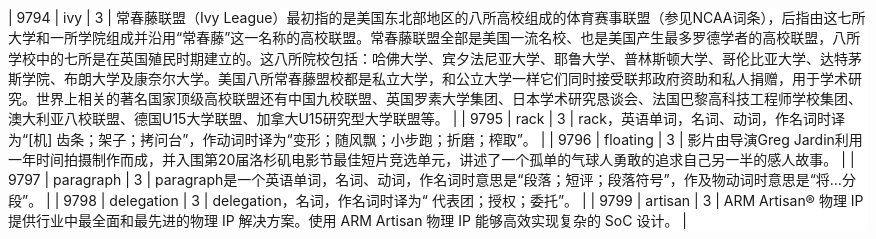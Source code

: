 | 9794 | ivy             | 3    | 常春藤联盟（Ivy League）最初指的是美国东北部地区的八所高校组成的体育赛事联盟（参见NCAA词条），后指由这七所大学和一所学院组成并沿用“常春藤”这一名称的高校联盟。常春藤联盟全部是美国一流名校、也是美国产生最多罗德学者的高校联盟，八所学校中的七所是在英国殖民时期建立的。这八所院校包括：哈佛大学、宾夕法尼亚大学、耶鲁大学、普林斯顿大学、哥伦比亚大学、达特茅斯学院、布朗大学及康奈尔大学。美国八所常春藤盟校都是私立大学，和公立大学一样它们同时接受联邦政府资助和私人捐赠，用于学术研究。世界上相关的著名国家顶级高校联盟还有中国九校联盟、英国罗素大学集团、日本学术研究恳谈会、法国巴黎高科技工程师学校集团、澳大利亚八校联盟、德国U15大学联盟、加拿大U15研究型大学联盟等。                                                                                                                                                                                                                                                                                                                                                                                                                                                                                                                                                  |
| 9795 | rack            | 3    | rack，英语单词，名词、动词，作名词时译为“[机] 齿条；架子；拷问台”，作动词时译为“变形；随风飘；小步跑；折磨；榨取”。                                                                                                                                                                                                                                                                                                                                                                                                                                                                                                                                                                                                                                                                                                                                                                                                                                      |
| 9796 | floating        | 3    | 影片由导演Greg  Jardin利用一年时间拍摄制作而成，并入围第20届洛杉矶电影节最佳短片竞选单元，讲述了一个孤单的气球人勇敢的追求自己另一半的感人故事。                                                                                                                                                                                                                                                                                                                                                                                                                                                                                                                                                                                                                                                                                                                                                                                                                      |
| 9797 | paragraph       | 3    | paragraph是一个英语单词，名词、动词，作名词时意思是“段落；短评；段落符号”，作及物动词时意思是“将…分段”。                                                                                                                                                                                                                                                                                                                                                                                                                                                                                                                                                                                                                                                                                                                                                                                                                                          |
| 9798 | delegation      | 3    | delegation，名词，作名词时译为“  代表团；授权；委托”。                                                                                                                                                                                                                                                                                                                                                                                                                                                                                                                                                                                                                                                                                                                                                                                                                                                                   |
| 9799 | artisan         | 3    | ARM Artisan® 物理 IP 提供行业中最全面和最先进的物理 IP 解决方案。使用 ARM Artisan 物理 IP 能够高效实现复杂的 SoC 设计。                                                                                                                                                                                                                                                                                                                                                                                                                                                                                                                                                                                                                                                                                                                                                                                                                    |
